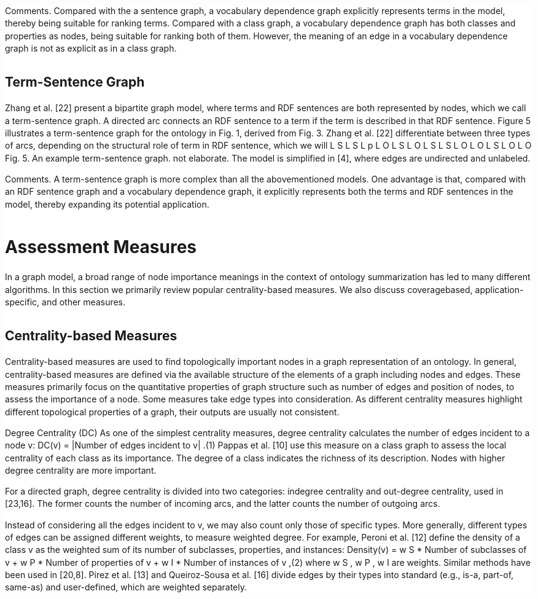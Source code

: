 Comments. Compared with the a sentence graph, a vocabulary dependence graph explicitly represents terms in the model, thereby being suitable for ranking terms. Compared with a class graph, a vocabulary dependence graph has both classes and properties as nodes, being suitable for ranking both of them. However, the meaning of an edge in a vocabulary dependence graph is not as explicit as in a class graph.


## Term-Sentence Graph

Zhang et al. [22] present a bipartite graph model, where terms and RDF sentences are both represented by nodes, which we call a term-sentence graph. A directed arc connects an RDF sentence to a term if the term is described in that RDF sentence. Figure 5 illustrates a term-sentence graph for the ontology in Fig. 1, derived from Fig. 3. Zhang et al. [22] differentiate between three types of arcs, depending on the structural role of term in RDF sentence, which we will 
L S L S L p L O L S L O L S L S L O L O L S L O L O Fig. 5. An example term-sentence graph.
not elaborate. The model is simplified in [4], where edges are undirected and unlabeled.

Comments. A term-sentence graph is more complex than all the abovementioned models. One advantage is that, compared with an RDF sentence graph and a vocabulary dependence graph, it explicitly represents both the terms and RDF sentences in the model, thereby expanding its potential application.


# Assessment Measures

In a graph model, a broad range of node importance meanings in the context of ontology summarization has led to many different algorithms. In this section we primarily review popular centrality-based measures. We also discuss coveragebased, application-specific, and other measures.


## Centrality-based Measures

Centrality-based measures are used to find topologically important nodes in a graph representation of an ontology. In general, centrality-based measures are defined via the available structure of the elements of a graph including nodes and edges. These measures primarily focus on the quantitative properties of graph structure such as number of edges and position of nodes, to assess the importance of a node. Some measures take edge types into consideration. As different centrality measures highlight different topological properties of a graph, their outputs are usually not consistent.

Degree Centrality (DC) As one of the simplest centrality measures, degree centrality calculates the number of edges incident to a node v:
DC(v) = |Number of edges incident to v| .(1)
Pappas et al. [10] use this measure on a class graph to assess the local centrality of each class as its importance. The degree of a class indicates the richness of its description. Nodes with higher degree centrality are more important.

For a directed graph, degree centrality is divided into two categories: indegree centrality and out-degree centrality, used in [23,16]. The former counts the number of incoming arcs, and the latter counts the number of outgoing arcs.

Instead of considering all the edges incident to v, we may also count only those of specific types. More generally, different types of edges can be assigned different weights, to measure weighted degree. For example, Peroni et al. [12] define the density of a class v as the weighted sum of its number of subclasses, properties, and instances:
Density(v) = w S * Number of subclasses of v + w P * Number of properties of v + w I * Number of instances of v ,(2)
where w S , w P , w I are weights. Similar methods have been used in [20,8]. Pirez et al. [13] and Queiroz-Sousa et al. [16] divide edges by their types into standard (e.g., is-a, part-of, same-as) and user-defined, which are weighted separately.
